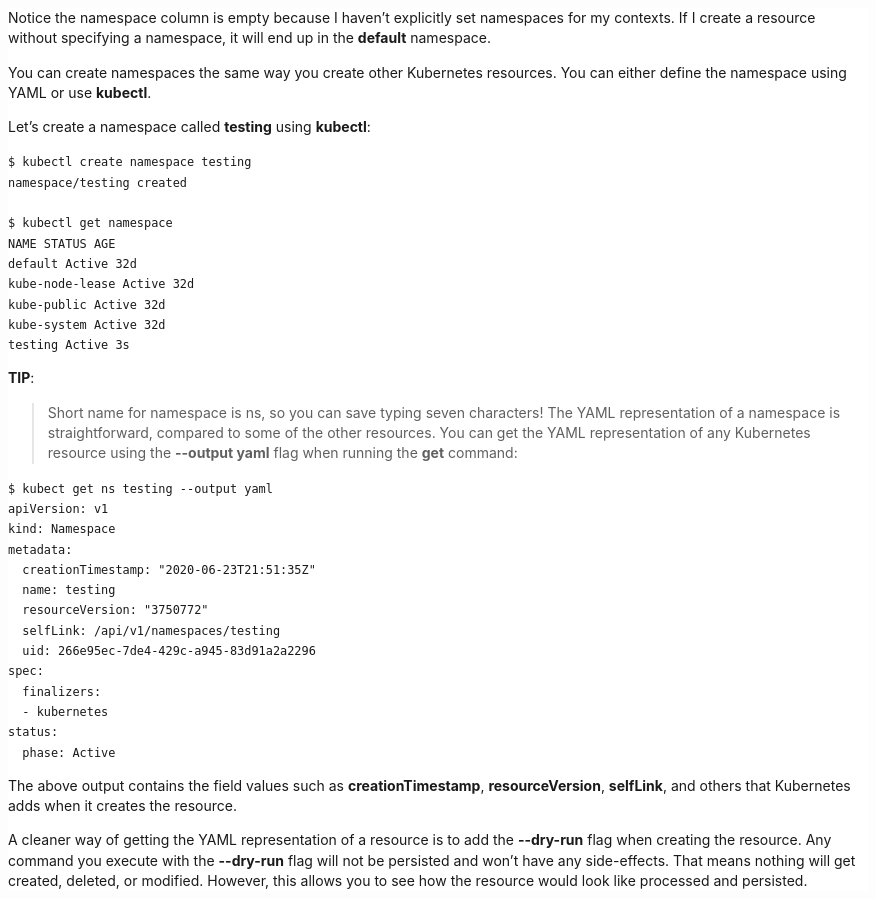 Notice the namespace column is empty because I haven’t explicitly set namespaces for my contexts.
If I create a resource without specifying a namespace, it will end up in the **default** namespace.

You can create namespaces the same way you create other Kubernetes resources. You can either
define the namespace using YAML or use **kubectl**.

Let’s create a namespace called **testing** using **kubectl**:

```
$ kubectl create namespace testing
namespace/testing created

$ kubectl get namespace
NAME STATUS AGE
default Active 32d
kube-node-lease Active 32d
kube-public Active 32d
kube-system Active 32d
testing Active 3s
```

__TIP__:

> Short name for namespace is ns, so you can save typing seven characters!
The YAML representation of a namespace is straightforward, compared to some of the other
resources. You can get the YAML representation of any Kubernetes resource using the **--output yaml**
flag when running the **get** command:

```
$ kubect get ns testing --output yaml
apiVersion: v1
kind: Namespace
metadata:
  creationTimestamp: "2020-06-23T21:51:35Z"
  name: testing
  resourceVersion: "3750772"
  selfLink: /api/v1/namespaces/testing
  uid: 266e95ec-7de4-429c-a945-83d91a2a2296
spec:
  finalizers:
  - kubernetes
status:
  phase: Active
```

The above output contains the field values such as **creationTimestamp**, **resourceVersion**, **selfLink**, and
others that Kubernetes adds when it creates the resource.

A cleaner way of getting the YAML representation of a resource is to add the **--dry-run** flag when
creating the resource. Any command you execute with the **--dry-run** flag will not be persisted and
won’t have any side-effects. That means nothing will get created, deleted, or modified. However,
this allows you to see how the resource would look like processed and persisted.
